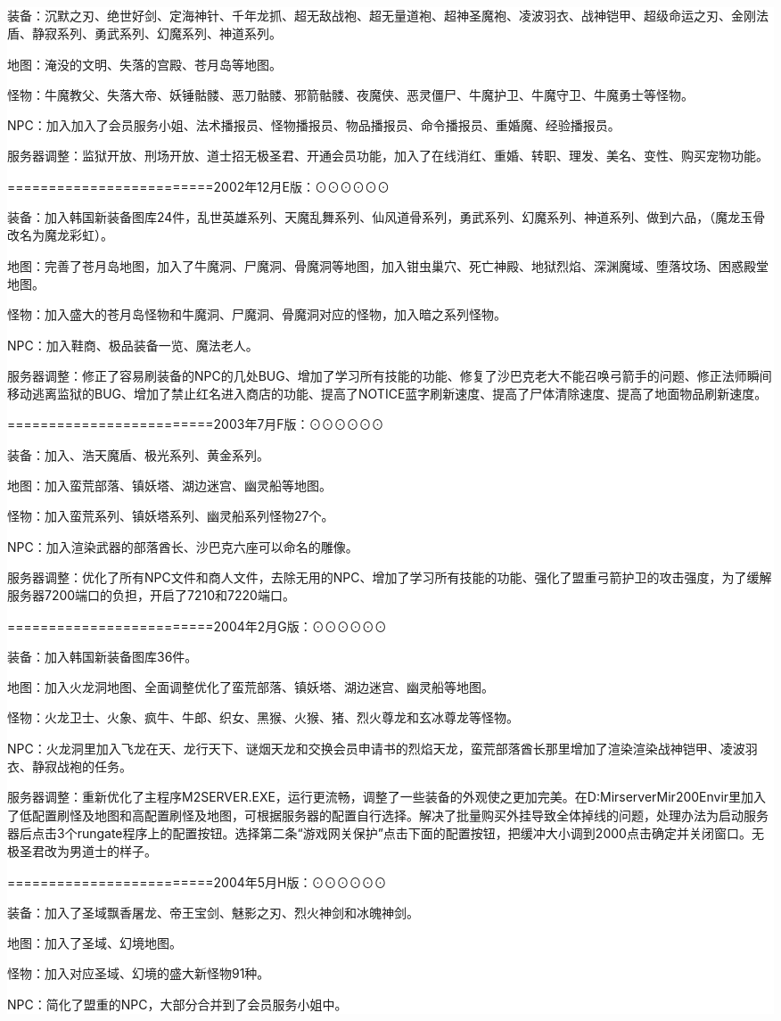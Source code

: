 装备：沉默之刃、绝世好剑、定海神针、千年龙抓、超无敌战袍、超无量道袍、超神圣魔袍、凌波羽衣、战神铠甲、超级命运之刃、金刚法盾、静寂系列、勇武系列、幻魔系列、神道系列。

地图：淹没的文明、失落的宫殿、苍月岛等地图。

怪物：牛魔教父、失落大帝、妖锤骷髅、恶刀骷髅、邪箭骷髅、夜魔侠、恶灵僵尸、牛魔护卫、牛魔守卫、牛魔勇士等怪物。

NPC：加入加入了会员服务小姐、法术播报员、怪物播报员、物品播报员、命令播报员、重婚魔、经验播报员。

服务器调整：监狱开放、刑场开放、道士招无极圣君、开通会员功能，加入了在线消红、重婚、转职、理发、美名、变性、购买宠物功能。



=========================2002年12月E版：⊙⊙⊙⊙⊙⊙

装备：加入韩国新装备图库24件，乱世英雄系列、天魔乱舞系列、仙风道骨系列，勇武系列、幻魔系列、神道系列、做到六品，（魔龙玉骨改名为魔龙彩虹）。

地图：完善了苍月岛地图，加入了牛魔洞、尸魔洞、骨魔洞等地图，加入钳虫巢穴、死亡神殿、地狱烈焰、深渊魔域、堕落坟场、困惑殿堂地图。

怪物：加入盛大的苍月岛怪物和牛魔洞、尸魔洞、骨魔洞对应的怪物，加入暗之系列怪物。

NPC：加入鞋商、极品装备一览、魔法老人。

服务器调整：修正了容易刷装备的NPC的几处BUG、增加了学习所有技能的功能、修复了沙巴克老大不能召唤弓箭手的问题、修正法师瞬间移动逃离监狱的BUG、增加了禁止红名进入商店的功能、提高了NOTICE蓝字刷新速度、提高了尸体清除速度、提高了地面物品刷新速度。



=========================2003年7月F版：⊙⊙⊙⊙⊙⊙

装备：加入、浩天魔盾、极光系列、黄金系列。

地图：加入蛮荒部落、镇妖塔、湖边迷宫、幽灵船等地图。

怪物：加入蛮荒系列、镇妖塔系列、幽灵船系列怪物27个。

NPC：加入渲染武器的部落酋长、沙巴克六座可以命名的雕像。

服务器调整：优化了所有NPC文件和商人文件，去除无用的NPC、增加了学习所有技能的功能、强化了盟重弓箭护卫的攻击强度，为了缓解服务器7200端口的负担，开启了7210和7220端口。



=========================2004年2月G版：⊙⊙⊙⊙⊙⊙

装备：加入韩国新装备图库36件。

地图：加入火龙洞地图、全面调整优化了蛮荒部落、镇妖塔、湖边迷宫、幽灵船等地图。

怪物：火龙卫士、火象、疯牛、牛郎、织女、黑猴、火猴、猪、烈火尊龙和玄冰尊龙等怪物。

NPC：火龙洞里加入飞龙在天、龙行天下、谜烟天龙和交换会员申请书的烈焰天龙，蛮荒部落酋长那里增加了渲染渲染战神铠甲、凌波羽衣、静寂战袍的任务。

服务器调整：重新优化了主程序M2SERVER.EXE，运行更流畅，调整了一些装备的外观使之更加完美。在D:MirserverMir200Envir里加入了低配置刷怪及地图和高配置刷怪及地图，可根据服务器的配置自行选择。解决了批量购买外挂导致全体掉线的问题，处理办法为启动服务器后点击3个rungate程序上的配置按钮。选择第二条“游戏网关保护”点击下面的配置按钮，把缓冲大小调到2000点击确定并关闭窗口。无极圣君改为男道士的样子。



=========================2004年5月H版：⊙⊙⊙⊙⊙⊙

装备：加入了圣域飘香屠龙、帝王宝剑、魅影之刃、烈火神剑和冰魄神剑。

地图：加入了圣域、幻境地图。

怪物：加入对应圣域、幻境的盛大新怪物91种。

NPC：简化了盟重的NPC，大部分合并到了会员服务小姐中。

